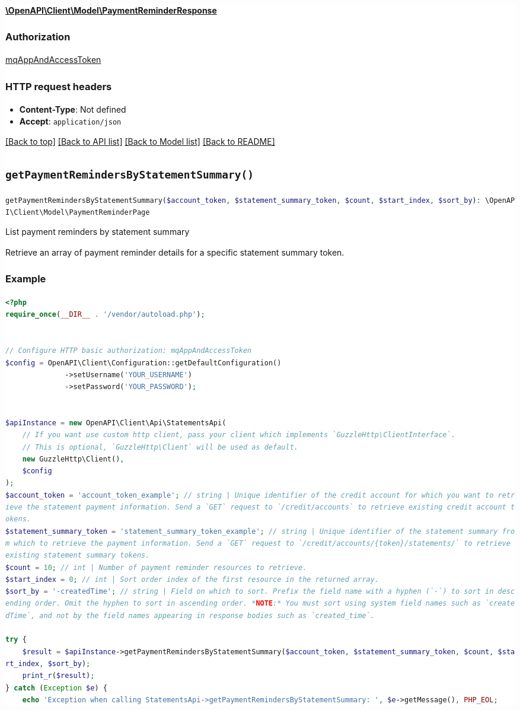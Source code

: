 [**\OpenAPI\Client\Model\PaymentReminderResponse**](../Model/PaymentReminderResponse.md)

### Authorization

[mqAppAndAccessToken](../../README.md#mqAppAndAccessToken)

### HTTP request headers

- **Content-Type**: Not defined
- **Accept**: `application/json`

[[Back to top]](#) [[Back to API list]](../../README.md#endpoints)
[[Back to Model list]](../../README.md#models)
[[Back to README]](../../README.md)

## `getPaymentRemindersByStatementSummary()`

```php
getPaymentRemindersByStatementSummary($account_token, $statement_summary_token, $count, $start_index, $sort_by): \OpenAPI\Client\Model\PaymentReminderPage
```

List payment reminders by statement summary

Retrieve an array of payment reminder details for a specific statement summary token.

### Example

```php
<?php
require_once(__DIR__ . '/vendor/autoload.php');


// Configure HTTP basic authorization: mqAppAndAccessToken
$config = OpenAPI\Client\Configuration::getDefaultConfiguration()
              ->setUsername('YOUR_USERNAME')
              ->setPassword('YOUR_PASSWORD');


$apiInstance = new OpenAPI\Client\Api\StatementsApi(
    // If you want use custom http client, pass your client which implements `GuzzleHttp\ClientInterface`.
    // This is optional, `GuzzleHttp\Client` will be used as default.
    new GuzzleHttp\Client(),
    $config
);
$account_token = 'account_token_example'; // string | Unique identifier of the credit account for which you want to retrieve the statement payment information. Send a `GET` request to `/credit/accounts` to retrieve existing credit account tokens.
$statement_summary_token = 'statement_summary_token_example'; // string | Unique identifier of the statement summary from which to retrieve the payment information. Send a `GET` request to `/credit/accounts/{token}/statements/` to retrieve existing statement summary tokens.
$count = 10; // int | Number of payment reminder resources to retrieve.
$start_index = 0; // int | Sort order index of the first resource in the returned array.
$sort_by = '-createdTime'; // string | Field on which to sort. Prefix the field name with a hyphen (`-`) to sort in descending order. Omit the hyphen to sort in ascending order. *NOTE:* You must sort using system field names such as `createdTime`, and not by the field names appearing in response bodies such as `created_time`.

try {
    $result = $apiInstance->getPaymentRemindersByStatementSummary($account_token, $statement_summary_token, $count, $start_index, $sort_by);
    print_r($result);
} catch (Exception $e) {
    echo 'Exception when calling StatementsApi->getPaymentRemindersByStatementSummary: ', $e->getMessage(), PHP_EOL;
```